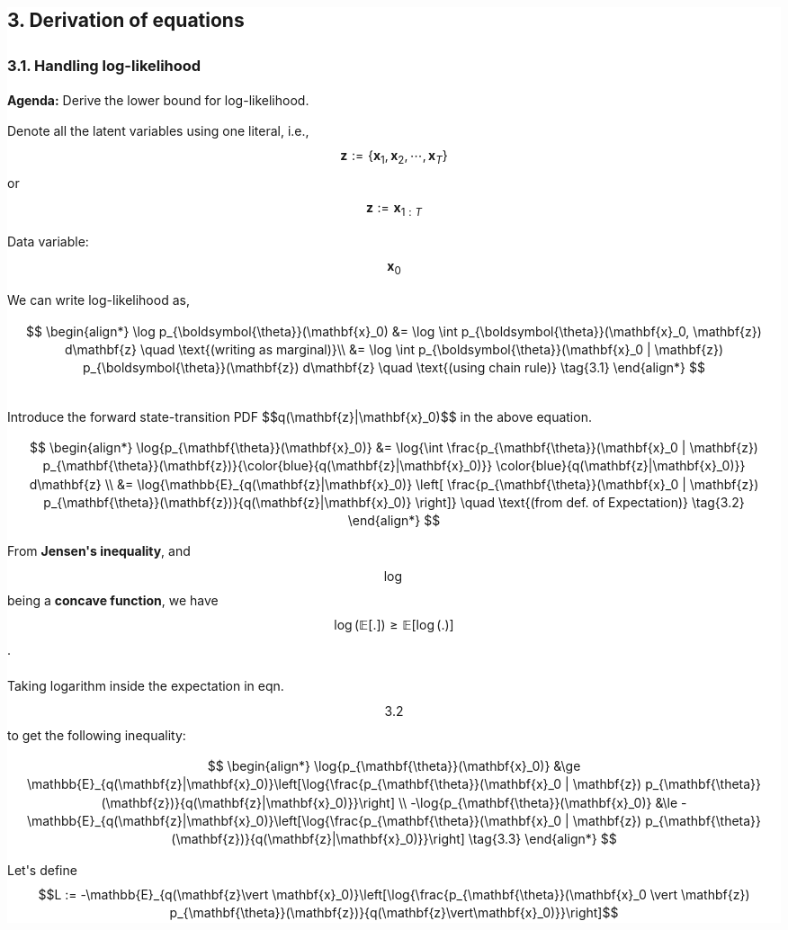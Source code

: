 ## 3. Derivation of equations

### 3.1. Handling log-likelihood
**Agenda:** Derive the lower bound for log-likelihood. 

Denote all the latent variables using one literal, i.e., $$\mathbf{z} := \{\mathbf{x}_1, \mathbf{x}_2, \cdots, \mathbf{x}_T\}$$ or $$\mathbf{z} := \mathbf{x}_{1:T}$$

Data variable: $$\mathbf{x}_0$$

We can write log-likelihood as, 

$$
\begin{align*}
    \log p_{\boldsymbol{\theta}}(\mathbf{x}_0) &= \log \int p_{\boldsymbol{\theta}}(\mathbf{x}_0, \mathbf{z}) d\mathbf{z}  \quad \text{(writing as marginal)}\\
    &= \log \int p_{\boldsymbol{\theta}}(\mathbf{x}_0 | \mathbf{z}) p_{\boldsymbol{\theta}}(\mathbf{z}) d\mathbf{z}  \quad \text{(using chain rule)} \tag{3.1} 
\end{align*}
$$

<br/>  
Introduce the forward state-transition PDF $$q(\mathbf{z}|\mathbf{x}_0)$$ in the above equation.

$$
\begin{align*}
    \log{p_{\mathbf{\theta}}(\mathbf{x}_0)} &= \log{\int \frac{p_{\mathbf{\theta}}(\mathbf{x}_0 | \mathbf{z}) p_{\mathbf{\theta}}(\mathbf{z})}{\color{blue}{q(\mathbf{z}|\mathbf{x}_0)}} \color{blue}{q(\mathbf{z}|\mathbf{x}_0)}} d\mathbf{z} \\
    &= \log{\mathbb{E}_{q(\mathbf{z}|\mathbf{x}_0)} \left[ \frac{p_{\mathbf{\theta}}(\mathbf{x}_0 | \mathbf{z}) p_{\mathbf{\theta}}(\mathbf{z})}{q(\mathbf{z}|\mathbf{x}_0)} \right]} \quad \text{(from def. of Expectation)} \tag{3.2}
\end{align*}
$$

From **Jensen's inequality**, and $$\log$$ being a **concave function**, we have  $$\log{(\mathbb{E}[.])} \ge \mathbb{E}[\log{(.)}]$$. <br/>  
Taking logarithm inside the expectation in eqn. $$3.2$$ to get the following inequality:

$$
\begin{align*}
    \log{p_{\mathbf{\theta}}(\mathbf{x}_0)} &\ge \mathbb{E}_{q(\mathbf{z}|\mathbf{x}_0)}\left[\log{\frac{p_{\mathbf{\theta}}(\mathbf{x}_0 | \mathbf{z}) p_{\mathbf{\theta}}(\mathbf{z})}{q(\mathbf{z}|\mathbf{x}_0)}}\right] \\
    -\log{p_{\mathbf{\theta}}(\mathbf{x}_0)} &\le -\mathbb{E}_{q(\mathbf{z}|\mathbf{x}_0)}\left[\log{\frac{p_{\mathbf{\theta}}(\mathbf{x}_0 | \mathbf{z}) p_{\mathbf{\theta}}(\mathbf{z})}{q(\mathbf{z}|\mathbf{x}_0)}}\right] \tag{3.3}
\end{align*}
$$

Let's define $$L := -\mathbb{E}_{q(\mathbf{z}\vert \mathbf{x}_0)}\left[\log{\frac{p_{\mathbf{\theta}}(\mathbf{x}_0 \vert \mathbf{z}) p_{\mathbf{\theta}}(\mathbf{z})}{q(\mathbf{z}\vert\mathbf{x}_0)}}\right]$$
